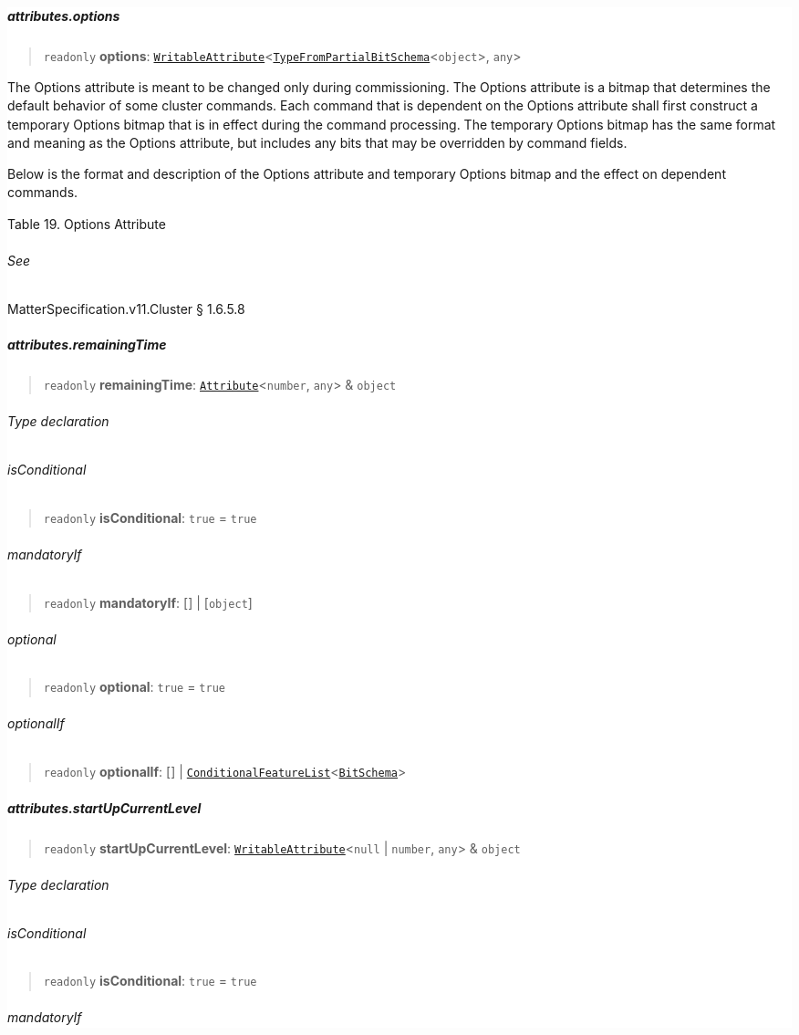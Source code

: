 ##### attributes.options

> `readonly` **options**: [`WritableAttribute`](../../../interfaces/WritableAttribute.md)\<[`TypeFromPartialBitSchema`](../../../../../schema/export/README.md#typefrompartialbitschemat)\<`object`\>, `any`\>

The Options attribute is meant to be changed only during commissioning. The Options attribute is a
bitmap that determines the default behavior of some cluster commands. Each command that is dependent on
the Options attribute shall first construct a temporary Options bitmap that is in effect during the
command processing. The temporary Options bitmap has the same format and meaning as the Options
attribute, but includes any bits that may be overridden by command fields.

Below is the format and description of the Options attribute and temporary Options bitmap and the effect
on dependent commands.

Table 19. Options Attribute

###### See

MatterSpecification.v11.Cluster § 1.6.5.8

##### attributes.remainingTime

> `readonly` **remainingTime**: [`Attribute`](../../../interfaces/Attribute.md)\<`number`, `any`\> & `object`

###### Type declaration

###### isConditional

> `readonly` **isConditional**: `true` = `true`

###### mandatoryIf

> `readonly` **mandatoryIf**: [] \| [`object`]

###### optional

> `readonly` **optional**: `true` = `true`

###### optionalIf

> `readonly` **optionalIf**: [] \| [`ConditionalFeatureList`](../../../README.md#conditionalfeaturelistf)\<[`BitSchema`](../../../../../schema/export/README.md#bitschema)\>

##### attributes.startUpCurrentLevel

> `readonly` **startUpCurrentLevel**: [`WritableAttribute`](../../../interfaces/WritableAttribute.md)\<`null` \| `number`, `any`\> & `object`

###### Type declaration

###### isConditional

> `readonly` **isConditional**: `true` = `true`

###### mandatoryIf
